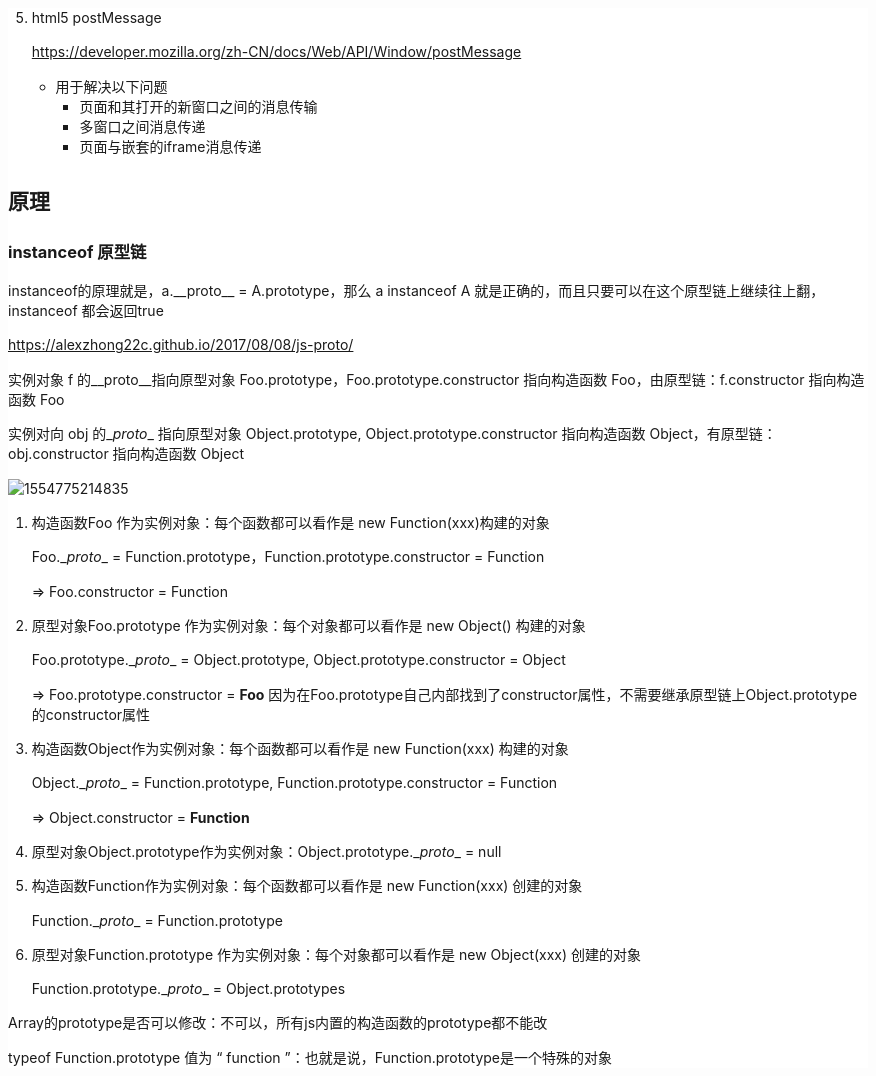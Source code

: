      

5. html5 postMessage

   https://developer.mozilla.org/zh-CN/docs/Web/API/Window/postMessage

   - 用于解决以下问题
     - 页面和其打开的新窗口之间的消息传输
     - 多窗口之间消息传递
     - 页面与嵌套的iframe消息传递

## 原理

### instanceof 原型链

instanceof的原理就是，a.__proto\_\_ = A.prototype，那么 a instanceof A 就是正确的，而且只要可以在这个原型链上继续往上翻，instanceof 都会返回true

https://alexzhong22c.github.io/2017/08/08/js-proto/

实例对象 f 的\__proto__指向原型对象 Foo.prototype，Foo.prototype.constructor 指向构造函数 Foo，由原型链：f.constructor 指向构造函数 Foo

实例对向 obj 的\__proto__ 指向原型对象 Object.prototype, Object.prototype.constructor 指向构造函数 Object，有原型链：obj.constructor 指向构造函数 Object

![1554775214835](C:\Users\张文玘\AppData\Roaming\Typora\typora-user-images\1554775214835.png)

1. 构造函数Foo 作为实例对象：每个函数都可以看作是 new Function(xxx)构建的对象

   Foo.\__proto__ = Function.prototype，Function.prototype.constructor = Function 

   => Foo.constructor = Function

2. 原型对象Foo.prototype 作为实例对象：每个对象都可以看作是 new Object() 构建的对象

   Foo.prototype.\__proto__ = Object.prototype,  Object.prototype.constructor = Object

   => Foo.prototype.constructor = **Foo** 因为在Foo.prototype自己内部找到了constructor属性，不需要继承原型链上Object.prototype 的constructor属性

3. 构造函数Object作为实例对象：每个函数都可以看作是 new Function(xxx) 构建的对象

   Object.\__proto__ = Function.prototype,  Function.prototype.constructor = Function

    => Object.constructor = **Function**

4. 原型对象Object.prototype作为实例对象：Object.prototype.\__proto__ = null

5. 构造函数Function作为实例对象：每个函数都可以看作是 new Function(xxx) 创建的对象

   Function.\__proto__ = Function.prototype

6. 原型对象Function.prototype 作为实例对象：每个对象都可以看作是 new Object(xxx) 创建的对象

   Function.prototype.\__proto__ = Object.prototypes

Array的prototype是否可以修改：不可以，所有js内置的构造函数的prototype都不能改

typeof Function.prototype 值为 “ function ”：也就是说，Function.prototype是一个特殊的对象
